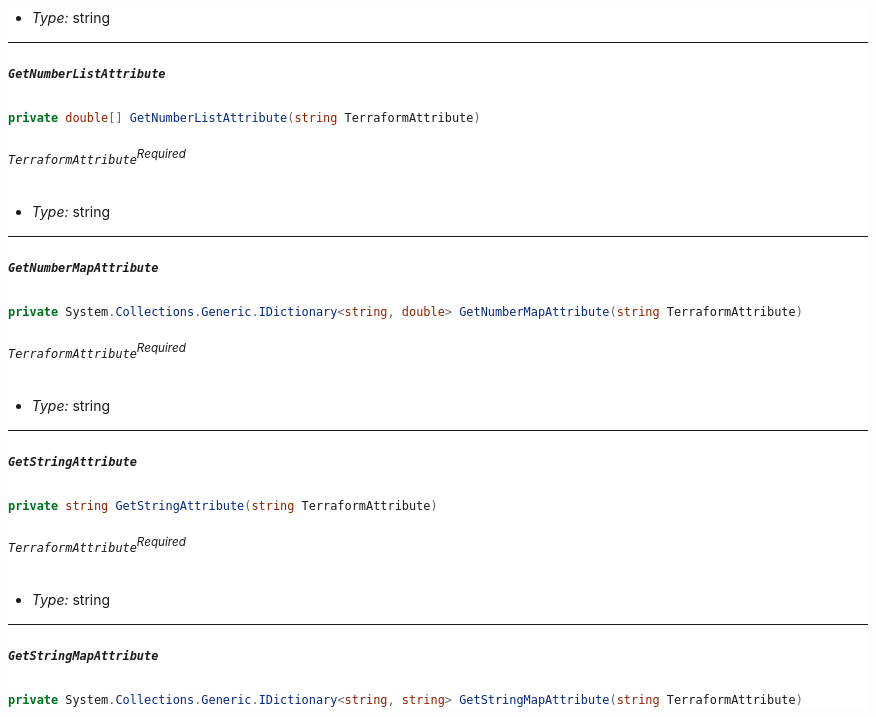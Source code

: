 - *Type:* string

---

##### `GetNumberListAttribute` <a name="GetNumberListAttribute" id="@cdktf/provider-snowflake.role.Role.getNumberListAttribute"></a>

```csharp
private double[] GetNumberListAttribute(string TerraformAttribute)
```

###### `TerraformAttribute`<sup>Required</sup> <a name="TerraformAttribute" id="@cdktf/provider-snowflake.role.Role.getNumberListAttribute.parameter.terraformAttribute"></a>

- *Type:* string

---

##### `GetNumberMapAttribute` <a name="GetNumberMapAttribute" id="@cdktf/provider-snowflake.role.Role.getNumberMapAttribute"></a>

```csharp
private System.Collections.Generic.IDictionary<string, double> GetNumberMapAttribute(string TerraformAttribute)
```

###### `TerraformAttribute`<sup>Required</sup> <a name="TerraformAttribute" id="@cdktf/provider-snowflake.role.Role.getNumberMapAttribute.parameter.terraformAttribute"></a>

- *Type:* string

---

##### `GetStringAttribute` <a name="GetStringAttribute" id="@cdktf/provider-snowflake.role.Role.getStringAttribute"></a>

```csharp
private string GetStringAttribute(string TerraformAttribute)
```

###### `TerraformAttribute`<sup>Required</sup> <a name="TerraformAttribute" id="@cdktf/provider-snowflake.role.Role.getStringAttribute.parameter.terraformAttribute"></a>

- *Type:* string

---

##### `GetStringMapAttribute` <a name="GetStringMapAttribute" id="@cdktf/provider-snowflake.role.Role.getStringMapAttribute"></a>

```csharp
private System.Collections.Generic.IDictionary<string, string> GetStringMapAttribute(string TerraformAttribute)
```
